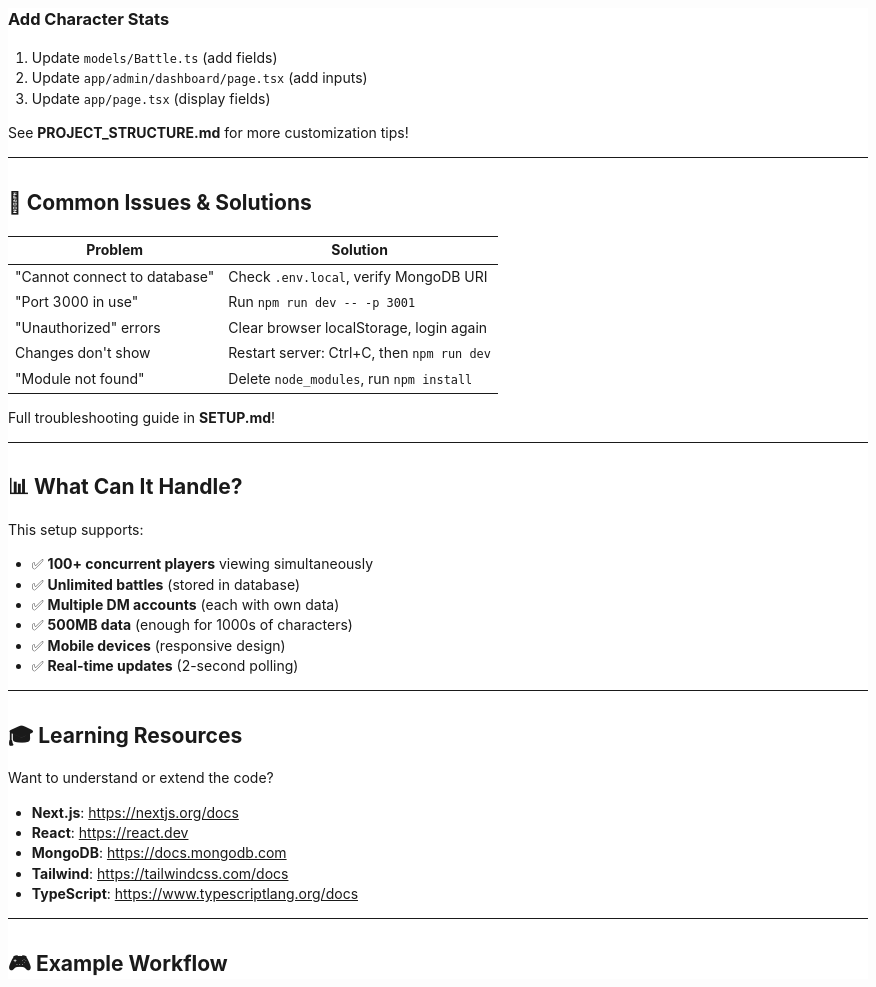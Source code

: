 ### Add Character Stats
1. Update `models/Battle.ts` (add fields)
2. Update `app/admin/dashboard/page.tsx` (add inputs)
3. Update `app/page.tsx` (display fields)

See **PROJECT_STRUCTURE.md** for more customization tips!

---

## 🐛 Common Issues & Solutions

| Problem | Solution |
|---------|----------|
| "Cannot connect to database" | Check `.env.local`, verify MongoDB URI |
| "Port 3000 in use" | Run `npm run dev -- -p 3001` |
| "Unauthorized" errors | Clear browser localStorage, login again |
| Changes don't show | Restart server: Ctrl+C, then `npm run dev` |
| "Module not found" | Delete `node_modules`, run `npm install` |

Full troubleshooting guide in **SETUP.md**!

---

## 📊 What Can It Handle?

This setup supports:
- ✅ **100+ concurrent players** viewing simultaneously
- ✅ **Unlimited battles** (stored in database)
- ✅ **Multiple DM accounts** (each with own data)
- ✅ **500MB data** (enough for 1000s of characters)
- ✅ **Mobile devices** (responsive design)
- ✅ **Real-time updates** (2-second polling)

---

## 🎓 Learning Resources

Want to understand or extend the code?

- **Next.js**: https://nextjs.org/docs
- **React**: https://react.dev
- **MongoDB**: https://docs.mongodb.com
- **Tailwind**: https://tailwindcss.com/docs
- **TypeScript**: https://www.typescriptlang.org/docs

---

## 🎮 Example Workflow
